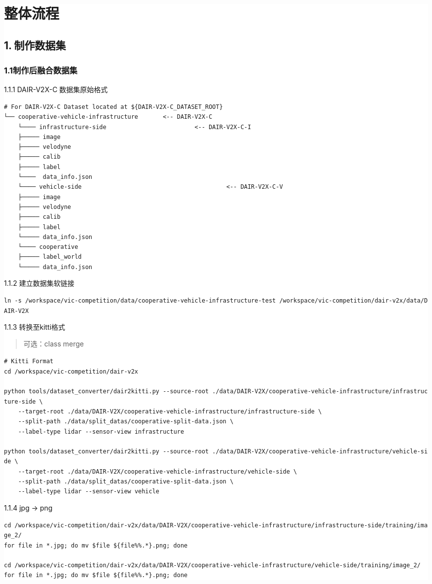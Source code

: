 # 整体流程
## 1. 制作数据集
### 1.1制作后融合数据集
1.1.1 DAIR-V2X-C 数据集原始格式
```
# For DAIR-V2X-C Dataset located at ${DAIR-V2X-C_DATASET_ROOT}
└── cooperative-vehicle-infrastructure       <-- DAIR-V2X-C
    └──── infrastructure-side                         <-- DAIR-V2X-C-I   
    ├───── image
    ├───── velodyne
    ├───── calib
    ├───── label    
    └────  data_info.json    
    └──── vehicle-side                                         <-- DAIR-V2X-C-V  
    ├───── image
    ├───── velodyne
    ├───── calib
    ├───── label
    └───── data_info.json
    └──── cooperative 
    ├───── label_world
    └───── data_info.json              
```
1.1.2 建立数据集软链接
```
ln -s /workspace/vic-competition/data/cooperative-vehicle-infrastructure-test /workspace/vic-competition/dair-v2x/data/DAIR-V2X
```

1.1.3 转换至kitti格式
> 可选：class merge
```
# Kitti Format
cd /workspace/vic-competition/dair-v2x

python tools/dataset_converter/dair2kitti.py --source-root ./data/DAIR-V2X/cooperative-vehicle-infrastructure/infrastructure-side \
    --target-root ./data/DAIR-V2X/cooperative-vehicle-infrastructure/infrastructure-side \
    --split-path ./data/split_datas/cooperative-split-data.json \
    --label-type lidar --sensor-view infrastructure

python tools/dataset_converter/dair2kitti.py --source-root ./data/DAIR-V2X/cooperative-vehicle-infrastructure/vehicle-side \
    --target-root ./data/DAIR-V2X/cooperative-vehicle-infrastructure/vehicle-side \
    --split-path ./data/split_datas/cooperative-split-data.json \
    --label-type lidar --sensor-view vehicle
```


1.1.4 jpg -> png
```
cd /workspace/vic-competition/dair-v2x/data/DAIR-V2X/cooperative-vehicle-infrastructure/infrastructure-side/training/image_2/
for file in *.jpg; do mv $file ${file%%.*}.png; done

cd /workspace/vic-competition/dair-v2x/data/DAIR-V2X/cooperative-vehicle-infrastructure/vehicle-side/training/image_2/
for file in *.jpg; do mv $file ${file%%.*}.png; done
```
